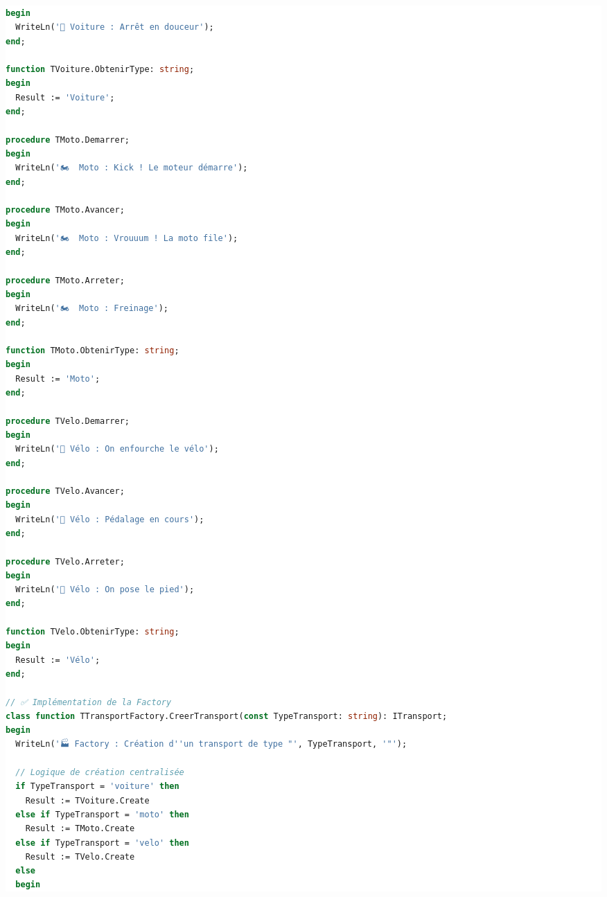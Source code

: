 ```pascal
begin
  WriteLn('🚗 Voiture : Arrêt en douceur');
end;

function TVoiture.ObtenirType: string;
begin
  Result := 'Voiture';
end;

procedure TMoto.Demarrer;
begin
  WriteLn('🏍️  Moto : Kick ! Le moteur démarre');
end;

procedure TMoto.Avancer;
begin
  WriteLn('🏍️  Moto : Vrouuum ! La moto file');
end;

procedure TMoto.Arreter;
begin
  WriteLn('🏍️  Moto : Freinage');
end;

function TMoto.ObtenirType: string;
begin
  Result := 'Moto';
end;

procedure TVelo.Demarrer;
begin
  WriteLn('🚴 Vélo : On enfourche le vélo');
end;

procedure TVelo.Avancer;
begin
  WriteLn('🚴 Vélo : Pédalage en cours');
end;

procedure TVelo.Arreter;
begin
  WriteLn('🚴 Vélo : On pose le pied');
end;

function TVelo.ObtenirType: string;
begin
  Result := 'Vélo';
end;

// ✅ Implémentation de la Factory
class function TTransportFactory.CreerTransport(const TypeTransport: string): ITransport;
begin
  WriteLn('🏭 Factory : Création d''un transport de type "', TypeTransport, '"');

  // Logique de création centralisée
  if TypeTransport = 'voiture' then
    Result := TVoiture.Create
  else if TypeTransport = 'moto' then
    Result := TMoto.Create
  else if TypeTransport = 'velo' then
    Result := TVelo.Create
  else
  begin
```